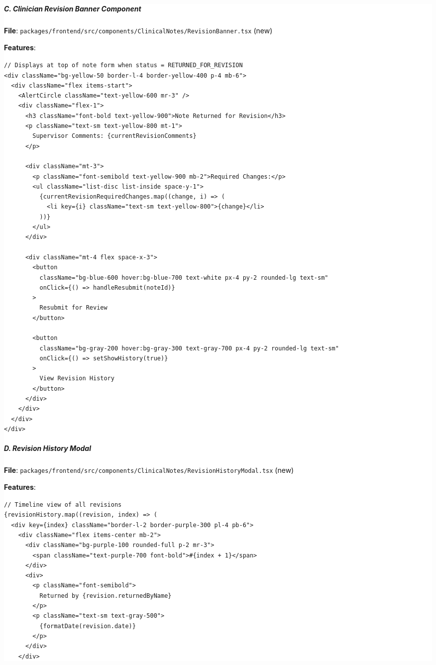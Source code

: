 ##### C. Clinician Revision Banner Component
**File**: `packages/frontend/src/components/ClinicalNotes/RevisionBanner.tsx` (new)

**Features**:
```tsx
// Displays at top of note form when status = RETURNED_FOR_REVISION
<div className="bg-yellow-50 border-l-4 border-yellow-400 p-4 mb-6">
  <div className="flex items-start">
    <AlertCircle className="text-yellow-600 mr-3" />
    <div className="flex-1">
      <h3 className="font-bold text-yellow-900">Note Returned for Revision</h3>
      <p className="text-sm text-yellow-800 mt-1">
        Supervisor Comments: {currentRevisionComments}
      </p>

      <div className="mt-3">
        <p className="font-semibold text-yellow-900 mb-2">Required Changes:</p>
        <ul className="list-disc list-inside space-y-1">
          {currentRevisionRequiredChanges.map((change, i) => (
            <li key={i} className="text-sm text-yellow-800">{change}</li>
          ))}
        </ul>
      </div>

      <div className="mt-4 flex space-x-3">
        <button
          className="bg-blue-600 hover:bg-blue-700 text-white px-4 py-2 rounded-lg text-sm"
          onClick={() => handleResubmit(noteId)}
        >
          Resubmit for Review
        </button>

        <button
          className="bg-gray-200 hover:bg-gray-300 text-gray-700 px-4 py-2 rounded-lg text-sm"
          onClick={() => setShowHistory(true)}
        >
          View Revision History
        </button>
      </div>
    </div>
  </div>
</div>
```

##### D. Revision History Modal
**File**: `packages/frontend/src/components/ClinicalNotes/RevisionHistoryModal.tsx` (new)

**Features**:
```tsx
// Timeline view of all revisions
{revisionHistory.map((revision, index) => (
  <div key={index} className="border-l-2 border-purple-300 pl-4 pb-6">
    <div className="flex items-center mb-2">
      <div className="bg-purple-100 rounded-full p-2 mr-3">
        <span className="text-purple-700 font-bold">#{index + 1}</span>
      </div>
      <div>
        <p className="font-semibold">
          Returned by {revision.returnedByName}
        </p>
        <p className="text-sm text-gray-500">
          {formatDate(revision.date)}
        </p>
      </div>
    </div>
```